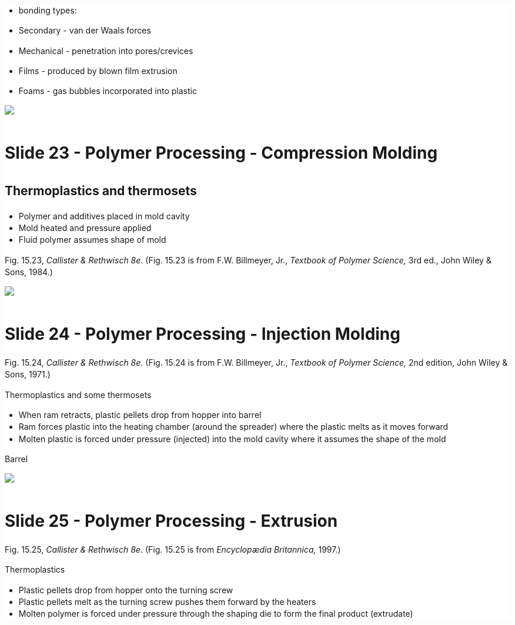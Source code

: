-   bonding types:

-   Secondary - van der Waals forces

-   Mechanical - penetration into pores/crevices

-   Films - produced by blown film extrusion

-   Foams - gas bubbles incorporated into plastic

![](./Lessons%2027%20Characteristics,%20Applications,%20and%20Processing%20of%20Polymers/img21.png)

# Slide 23 - **Polymer Processing - Compression Molding**

## Thermoplastics and thermosets

-   Polymer and additives placed in mold cavity
-   Mold heated and pressure applied
-   Fluid polymer assumes shape of mold

Fig. 15.23, *Callister & Rethwisch 8e*. (Fig. 15.23 is from F.W.
Billmeyer, Jr., *Textbook of Polymer Science,* 3rd ed., John Wiley &
Sons, 1984.)

![](./Lessons%2027%20Characteristics,%20Applications,%20and%20Processing%20of%20Polymers/img22.png)

# Slide 24 - **Polymer Processing - Injection Molding**

Fig. 15.24, *Callister & Rethwisch 8e*. (Fig. 15.24 is from F.W.
Billmeyer, Jr., *Textbook of Polymer Science,* 2nd edition, John Wiley &
Sons, 1971.)

Thermoplastics and some thermosets

-   When ram retracts, plastic pellets drop from hopper into barrel
-   Ram forces plastic into the heating chamber (around the spreader)
    where the plastic melts as it moves forward
-   Molten plastic is forced under pressure (injected) into the mold
    cavity where it assumes the shape of the mold

Barrel

![](./Lessons%2027%20Characteristics,%20Applications,%20and%20Processing%20of%20Polymers/img23.png)

# Slide 25 - **Polymer Processing - Extrusion**

Fig. 15.25, *Callister & Rethwisch 8e*. (Fig. 15.25 is from
*Encyclopædia Britannica,* 1997.)

Thermoplastics

-   Plastic pellets drop from hopper onto the turning screw
-   Plastic pellets melt as the turning screw pushes them forward by the
    heaters
-   Molten polymer is forced under pressure through the shaping die to
    form the final product (extrudate)
